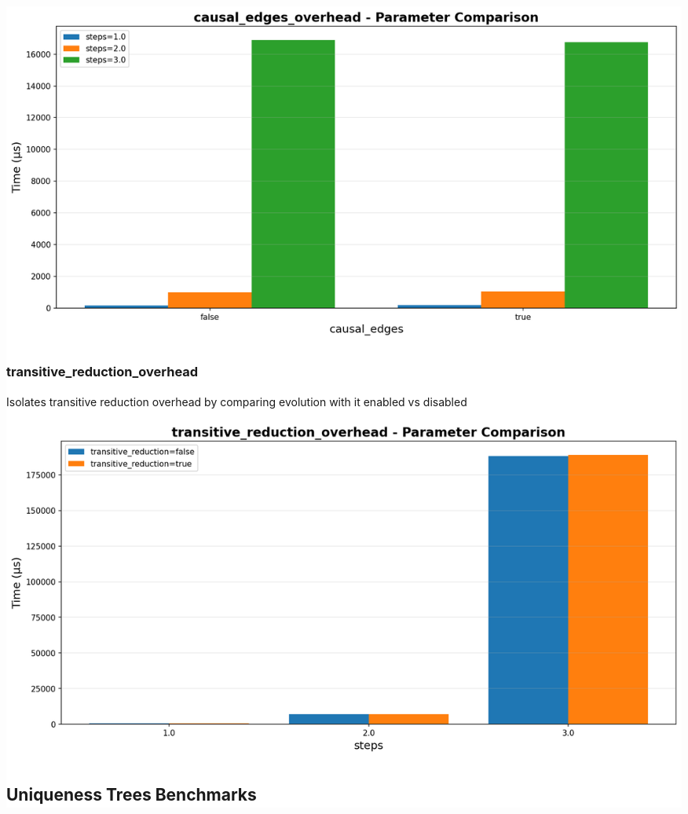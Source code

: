 ![causal_edges_overhead](plots/causal_edges_overhead_2d.png)

### transitive_reduction_overhead

Isolates transitive reduction overhead by comparing evolution with it enabled vs disabled

![transitive_reduction_overhead](plots/transitive_reduction_overhead_2d.png)

## Uniqueness Trees Benchmarks
